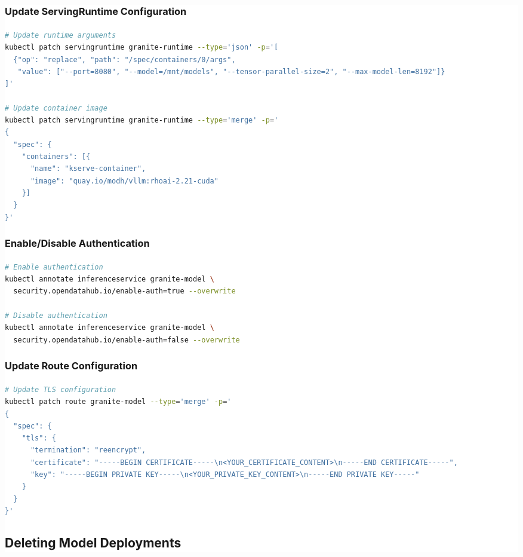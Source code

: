 ### Update ServingRuntime Configuration

```bash
# Update runtime arguments
kubectl patch servingruntime granite-runtime --type='json' -p='[
  {"op": "replace", "path": "/spec/containers/0/args", 
   "value": ["--port=8080", "--model=/mnt/models", "--tensor-parallel-size=2", "--max-model-len=8192"]}
]'

# Update container image
kubectl patch servingruntime granite-runtime --type='merge' -p='
{
  "spec": {
    "containers": [{
      "name": "kserve-container",
      "image": "quay.io/modh/vllm:rhoai-2.21-cuda"
    }]
  }
}'
```

### Enable/Disable Authentication

```bash
# Enable authentication
kubectl annotate inferenceservice granite-model \
  security.opendatahub.io/enable-auth=true --overwrite

# Disable authentication
kubectl annotate inferenceservice granite-model \
  security.opendatahub.io/enable-auth=false --overwrite
```

### Update Route Configuration

```bash
# Update TLS configuration
kubectl patch route granite-model --type='merge' -p='
{
  "spec": {
    "tls": {
      "termination": "reencrypt",
      "certificate": "-----BEGIN CERTIFICATE-----\n<YOUR_CERTIFICATE_CONTENT>\n-----END CERTIFICATE-----",
      "key": "-----BEGIN PRIVATE KEY-----\n<YOUR_PRIVATE_KEY_CONTENT>\n-----END PRIVATE KEY-----"
    }
  }
}'
```

## Deleting Model Deployments
